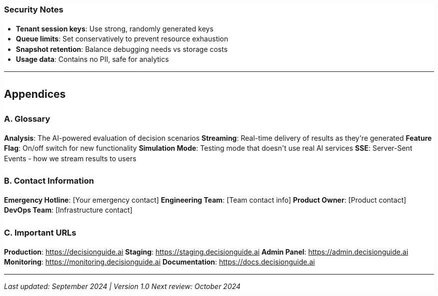 ### Security Notes

- **Tenant session keys**: Use strong, randomly generated keys
- **Queue limits**: Set conservatively to prevent resource exhaustion
- **Snapshot retention**: Balance debugging needs vs storage costs
- **Usage data**: Contains no PII, safe for analytics

---

## Appendices

### A. Glossary

**Analysis**: The AI-powered evaluation of decision scenarios
**Streaming**: Real-time delivery of results as they're generated
**Feature Flag**: On/off switch for new functionality
**Simulation Mode**: Testing mode that doesn't use real AI services
**SSE**: Server-Sent Events - how we stream results to users

### B. Contact Information

**Emergency Hotline**: [Your emergency contact]
**Engineering Team**: [Team contact info]
**Product Owner**: [Product contact]
**DevOps Team**: [Infrastructure contact]

### C. Important URLs

**Production**: https://decisionguide.ai
**Staging**: https://staging.decisionguide.ai
**Admin Panel**: https://admin.decisionguide.ai
**Monitoring**: https://monitoring.decisionguide.ai
**Documentation**: https://docs.decisionguide.ai

---

*Last updated: September 2024 | Version 1.0*
*Next review: October 2024*